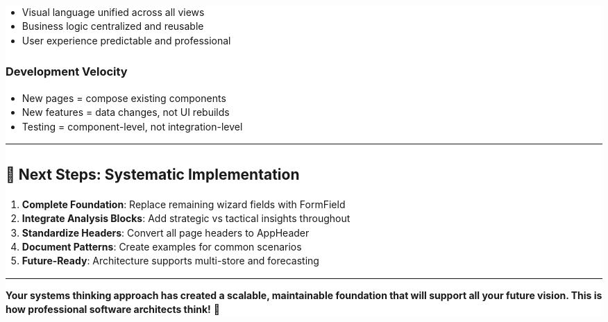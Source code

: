 - Visual language unified across all views
- Business logic centralized and reusable
- User experience predictable and professional

### **Development Velocity**

- New pages = compose existing components
- New features = data changes, not UI rebuilds
- Testing = component-level, not integration-level

---

## **🚀 Next Steps: Systematic Implementation**

1. **Complete Foundation**: Replace remaining wizard fields with FormField
2. **Integrate Analysis Blocks**: Add strategic vs tactical insights throughout
3. **Standardize Headers**: Convert all page headers to AppHeader
4. **Document Patterns**: Create examples for common scenarios
5. **Future-Ready**: Architecture supports multi-store and forecasting

---

**Your systems thinking approach has created a scalable, maintainable foundation that will support all your future vision. This is how professional software architects think!** 🎯
